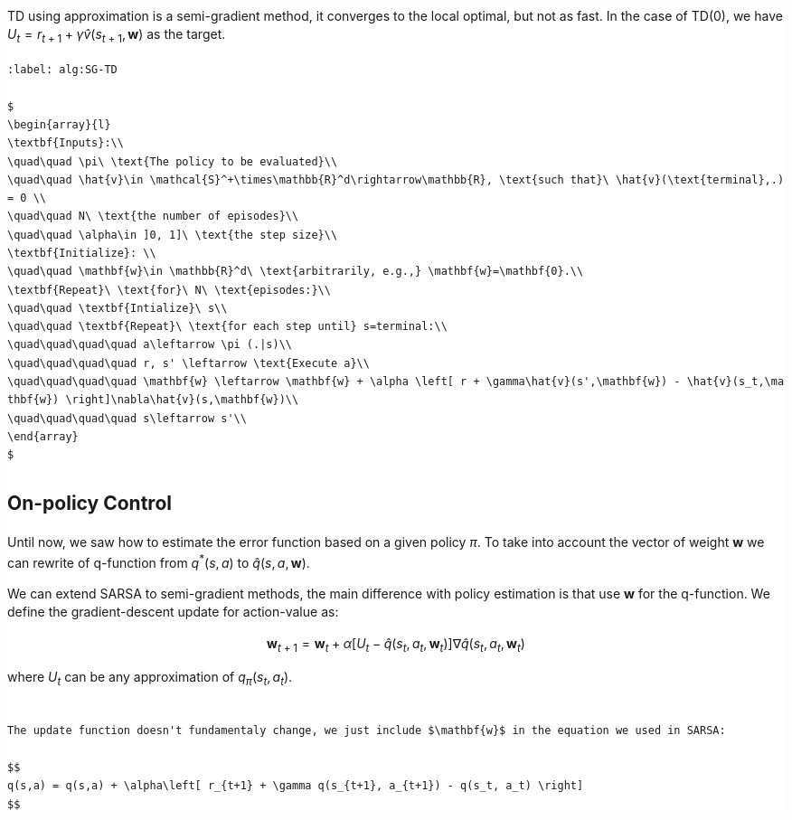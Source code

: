 
TD using approximation is a semi-gradient method, it converges to the local optimal, but not as fast. In the case of TD(0), we have $U_t = r_{t+1} + \gamma\hat{v}(s_{t+1},\mathbf{w})$ as the target.

```{prf:algorithm} Semi-gradient TD(0)
:label: alg:SG-TD

$
\begin{array}{l}
\textbf{Inputs}:\\
\quad\quad \pi\ \text{The policy to be evaluated}\\
\quad\quad \hat{v}\in \mathcal{S}^+\times\mathbb{R}^d\rightarrow\mathbb{R}, \text{such that}\ \hat{v}(\text{terminal},.) = 0 \\
\quad\quad N\ \text{the number of episodes}\\
\quad\quad \alpha\in ]0, 1]\ \text{the step size}\\
\textbf{Initialize}: \\
\quad\quad \mathbf{w}\in \mathbb{R}^d\ \text{arbitrarily, e.g.,} \mathbf{w}=\mathbf{0}.\\
\textbf{Repeat}\ \text{for}\ N\ \text{episodes:}\\
\quad\quad \textbf{Intialize}\ s\\
\quad\quad \textbf{Repeat}\ \text{for each step until} s=terminal:\\
\quad\quad\quad\quad a\leftarrow \pi (.|s)\\
\quad\quad\quad\quad r, s' \leftarrow \text{Execute a}\\
\quad\quad\quad\quad \mathbf{w} \leftarrow \mathbf{w} + \alpha \left[ r + \gamma\hat{v}(s',\mathbf{w}) - \hat{v}(s_t,\mathbf{w}) \right]\nabla\hat{v}(s,\mathbf{w})\\
\quad\quad\quad\quad s\leftarrow s'\\
\end{array}
$

```

## On-policy Control

Until now, we saw how to estimate the error function based on a given policy $\pi$. To take into account the vector of weight $\mathbf{w}$ we can rewrite of q-function from $q^*(s,a)$ to $\hat{q}(s,a,\mathbf{w})$.

We can extend SARSA to semi-gradient methods, the main difference with policy estimation is that use $\mathbf{w}$ for the q-function. We define the gradient-descent update for action-value as:

$$
\mathbf{w}_{t+1} = \mathbf{w}_t + \alpha\left[ U_t - \hat{q}(s_t,a_t,\mathbf{w}_t) \right] \nabla\hat{q}(s_t,a_t,\mathbf{w}_t)
$$

where $U_t$ can be any approximation of $q_\pi(s_t,a_t)$.

```{margin} Update function

The update function doesn't fundamentaly change, we just include $\mathbf{w}$ in the equation we used in SARSA:

$$
q(s,a) = q(s,a) + \alpha\left[ r_{t+1} + \gamma q(s_{t+1}, a_{t+1}) - q(s_t, a_t) \right]
$$

```
